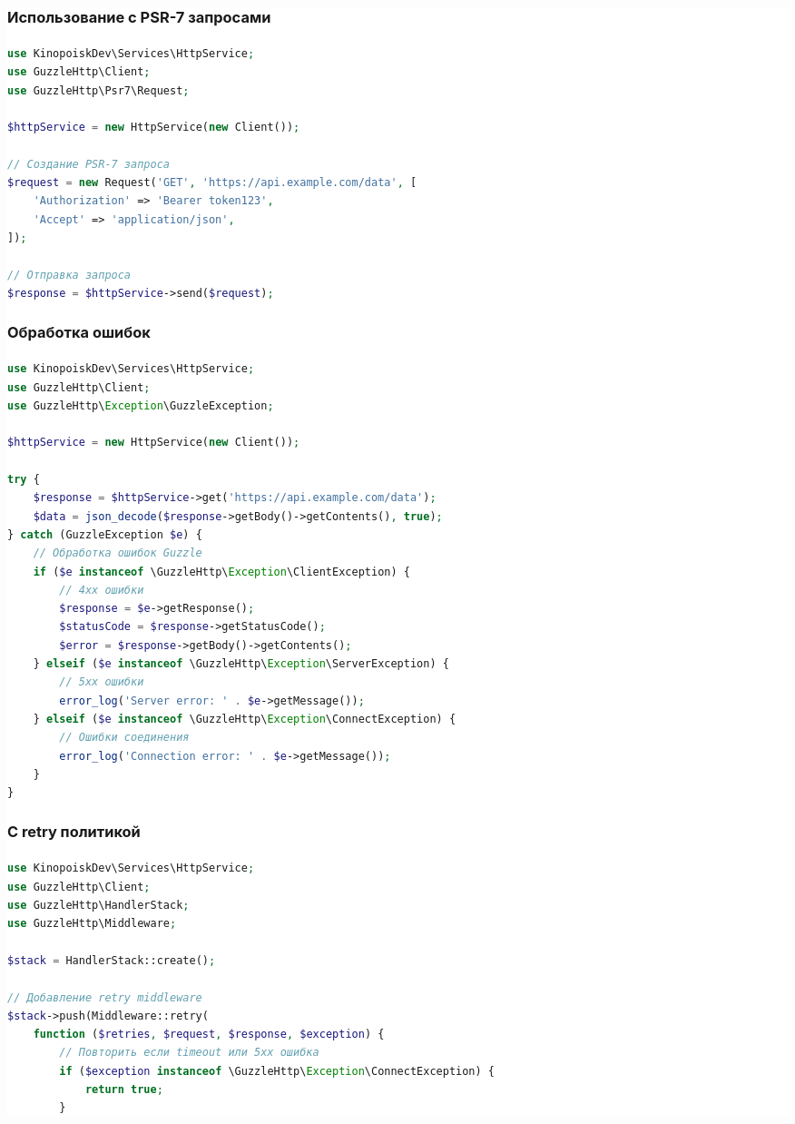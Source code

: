 ### Использование с PSR-7 запросами

```php
use KinopoiskDev\Services\HttpService;
use GuzzleHttp\Client;
use GuzzleHttp\Psr7\Request;

$httpService = new HttpService(new Client());

// Создание PSR-7 запроса
$request = new Request('GET', 'https://api.example.com/data', [
    'Authorization' => 'Bearer token123',
    'Accept' => 'application/json',
]);

// Отправка запроса
$response = $httpService->send($request);
```

### Обработка ошибок

```php
use KinopoiskDev\Services\HttpService;
use GuzzleHttp\Client;
use GuzzleHttp\Exception\GuzzleException;

$httpService = new HttpService(new Client());

try {
    $response = $httpService->get('https://api.example.com/data');
    $data = json_decode($response->getBody()->getContents(), true);
} catch (GuzzleException $e) {
    // Обработка ошибок Guzzle
    if ($e instanceof \GuzzleHttp\Exception\ClientException) {
        // 4xx ошибки
        $response = $e->getResponse();
        $statusCode = $response->getStatusCode();
        $error = $response->getBody()->getContents();
    } elseif ($e instanceof \GuzzleHttp\Exception\ServerException) {
        // 5xx ошибки
        error_log('Server error: ' . $e->getMessage());
    } elseif ($e instanceof \GuzzleHttp\Exception\ConnectException) {
        // Ошибки соединения
        error_log('Connection error: ' . $e->getMessage());
    }
}
```

### С retry политикой

```php
use KinopoiskDev\Services\HttpService;
use GuzzleHttp\Client;
use GuzzleHttp\HandlerStack;
use GuzzleHttp\Middleware;

$stack = HandlerStack::create();

// Добавление retry middleware
$stack->push(Middleware::retry(
    function ($retries, $request, $response, $exception) {
        // Повторить если timeout или 5xx ошибка
        if ($exception instanceof \GuzzleHttp\Exception\ConnectException) {
            return true;
        }
```